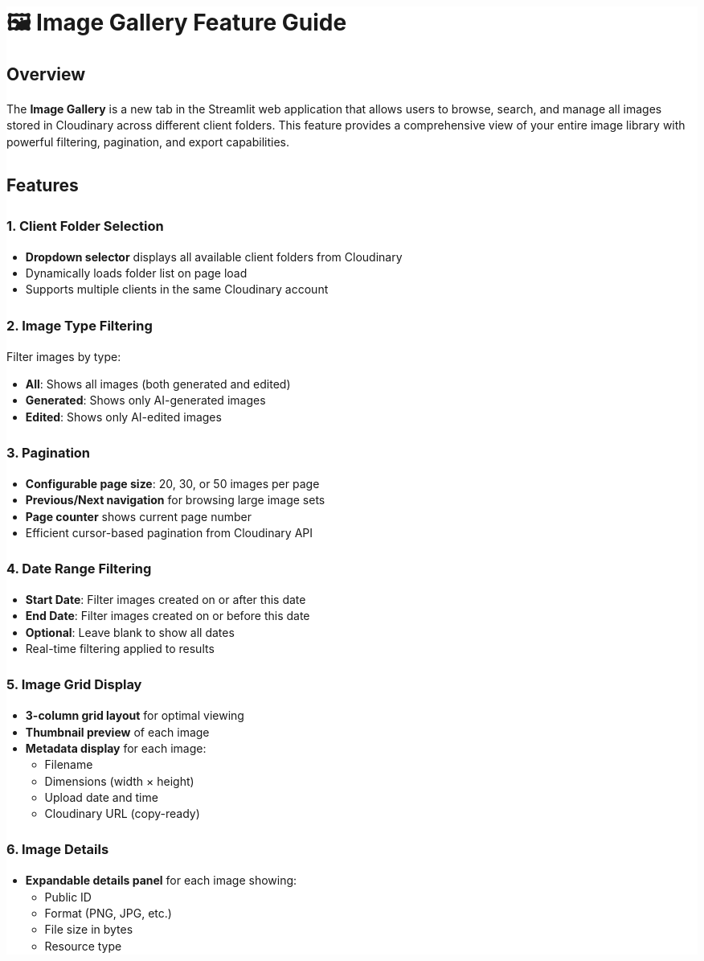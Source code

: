 # 🖼️ Image Gallery Feature Guide

## Overview

The **Image Gallery** is a new tab in the Streamlit web application that allows users to browse, search, and manage all images stored in Cloudinary across different client folders. This feature provides a comprehensive view of your entire image library with powerful filtering, pagination, and export capabilities.

## Features

### 1. Client Folder Selection
- **Dropdown selector** displays all available client folders from Cloudinary
- Dynamically loads folder list on page load
- Supports multiple clients in the same Cloudinary account

### 2. Image Type Filtering
Filter images by type:
- **All**: Shows all images (both generated and edited)
- **Generated**: Shows only AI-generated images
- **Edited**: Shows only AI-edited images

### 3. Pagination
- **Configurable page size**: 20, 30, or 50 images per page
- **Previous/Next navigation** for browsing large image sets
- **Page counter** shows current page number
- Efficient cursor-based pagination from Cloudinary API

### 4. Date Range Filtering
- **Start Date**: Filter images created on or after this date
- **End Date**: Filter images created on or before this date
- **Optional**: Leave blank to show all dates
- Real-time filtering applied to results

### 5. Image Grid Display
- **3-column grid layout** for optimal viewing
- **Thumbnail preview** of each image
- **Metadata display** for each image:
  - Filename
  - Dimensions (width × height)
  - Upload date and time
  - Cloudinary URL (copy-ready)

### 6. Image Details
- **Expandable details panel** for each image showing:
  - Public ID
  - Format (PNG, JPG, etc.)
  - File size in bytes
  - Resource type
